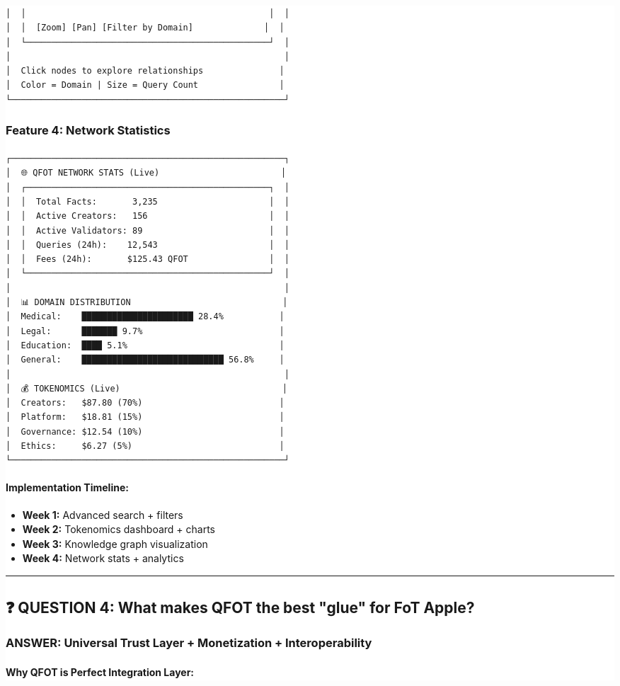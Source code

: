 ```
│  │                                                │  │
│  │  [Zoom] [Pan] [Filter by Domain]              │  │
│  └────────────────────────────────────────────────┘  │
│                                                      │
│  Click nodes to explore relationships               │
│  Color = Domain | Size = Query Count                │
└──────────────────────────────────────────────────────┘
```

### **Feature 4: Network Statistics**
```
┌──────────────────────────────────────────────────────┐
│  🌐 QFOT NETWORK STATS (Live)                        │
│  ┌────────────────────────────────────────────────┐  │
│  │  Total Facts:       3,235                      │  │
│  │  Active Creators:   156                        │  │
│  │  Active Validators: 89                         │  │
│  │  Queries (24h):    12,543                      │  │
│  │  Fees (24h):       $125.43 QFOT                │  │
│  └────────────────────────────────────────────────┘  │
│                                                      │
│  📊 DOMAIN DISTRIBUTION                              │
│  Medical:    ██████████████████████ 28.4%           │
│  Legal:      ███████ 9.7%                           │
│  Education:  ████ 5.1%                              │
│  General:    ████████████████████████████ 56.8%     │
│                                                      │
│  💰 TOKENOMICS (Live)                                │
│  Creators:   $87.80 (70%)                           │
│  Platform:   $18.81 (15%)                           │
│  Governance: $12.54 (10%)                           │
│  Ethics:     $6.27 (5%)                             │
└──────────────────────────────────────────────────────┘
```

#### **Implementation Timeline:**
- **Week 1:** Advanced search + filters
- **Week 2:** Tokenomics dashboard + charts
- **Week 3:** Knowledge graph visualization
- **Week 4:** Network stats + analytics

---

## ❓ QUESTION 4: What makes QFOT the best "glue" for FoT Apple?

### **ANSWER: Universal Trust Layer + Monetization + Interoperability**

#### **Why QFOT is Perfect Integration Layer:**
